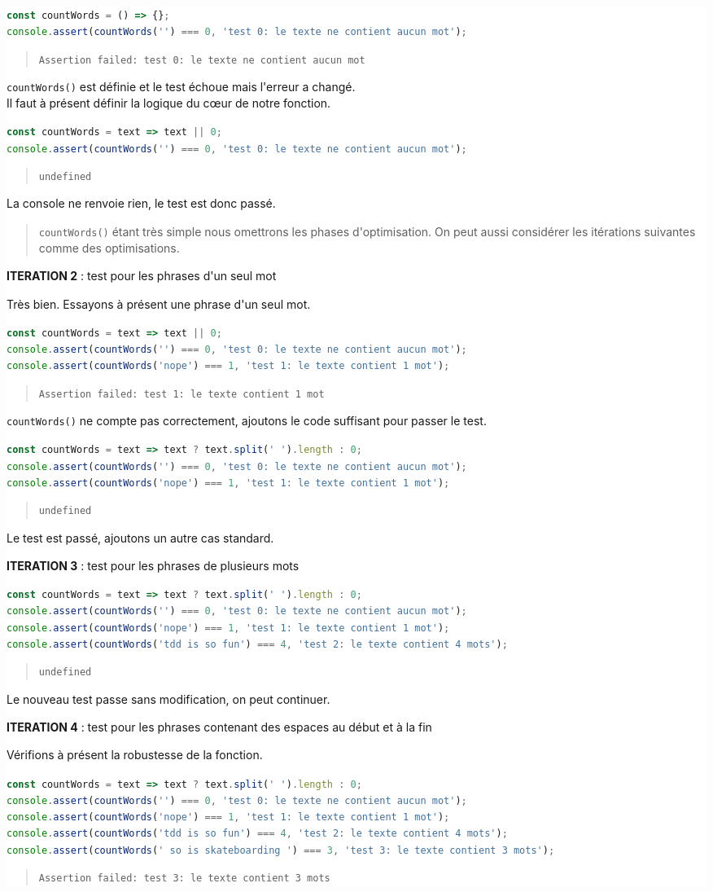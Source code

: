 ```js
const countWords = () => {};
console.assert(countWords('') === 0, 'test 0: le texte ne contient aucun mot');
```
> `Assertion failed: test 0: le texte ne contient aucun mot`

`countWords()` est définie et le test échoue mais l'erreur a changé.  
Il faut à présent définir la logique du cœur de notre fonction.

```js
const countWords = text => text || 0;
console.assert(countWords('') === 0, 'test 0: le texte ne contient aucun mot');
```
> `undefined`

La console ne renvoie rien, le test est donc passé.  

> `countWords()` étant très simple nous omettrons les phases d'optimisation.
> On peut aussi considérer les itérations suivantes comme des optimisations.

**ITERATION 2** : test pour les phrases d'un seul mot

Très bien. Essayons à présent une phrase d'un seul mot.

```js
const countWords = text => text || 0;
console.assert(countWords('') === 0, 'test 0: le texte ne contient aucun mot');
console.assert(countWords('nope') === 1, 'test 1: le texte contient 1 mot');
```
> `Assertion failed: test 1: le texte contient 1 mot`

`countWords()` ne compte pas correctement, ajoutons le code suffisant pour passer le test.

```js
const countWords = text => text ? text.split(' ').length : 0;
console.assert(countWords('') === 0, 'test 0: le texte ne contient aucun mot');
console.assert(countWords('nope') === 1, 'test 1: le texte contient 1 mot');
```
> `undefined`

Le test est passé, ajoutons un autre cas standard.

**ITERATION 3** : test pour les phrases de plusieurs mots

```js
const countWords = text => text ? text.split(' ').length : 0;
console.assert(countWords('') === 0, 'test 0: le texte ne contient aucun mot');
console.assert(countWords('nope') === 1, 'test 1: le texte contient 1 mot');
console.assert(countWords('tdd is so fun') === 4, 'test 2: le texte contient 4 mots');
```
> `undefined`

Le nouveau test passe sans modification, on peut continuer.

**ITERATION 4** : test pour les phrases contenant des espaces au début et à la fin

Vérifions à présent la robustesse de la fonction.

```js
const countWords = text => text ? text.split(' ').length : 0;
console.assert(countWords('') === 0, 'test 0: le texte ne contient aucun mot');
console.assert(countWords('nope') === 1, 'test 1: le texte contient 1 mot');
console.assert(countWords('tdd is so fun') === 4, 'test 2: le texte contient 4 mots');
console.assert(countWords(' so is skateboarding ') === 3, 'test 3: le texte contient 3 mots');
```
> `Assertion failed: test 3: le texte contient 3 mots`

